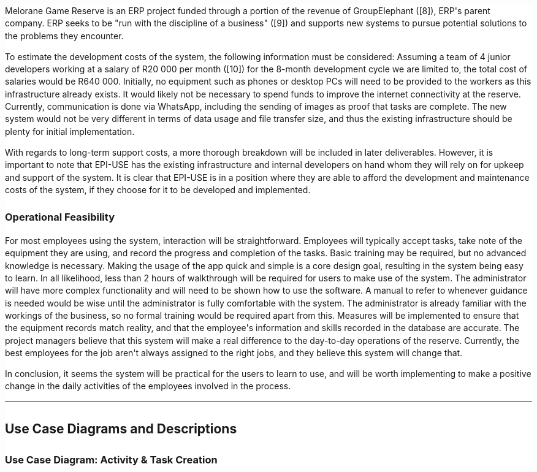 Melorane Game Reserve is an ERP project funded through a portion of the revenue of GroupElephant ([8]), ERP's parent company. ERP seeks to be "run with the discipline of a business" ([9]) and supports new systems to pursue potential solutions to the problems they encounter.

To estimate the development costs of the system, the following information must be considered:
Assuming a team of 4 junior developers working at a salary of R20 000 per month ([10]) for the 8-month development cycle we are limited to, the total cost of salaries would be R640 000.
Initially, no equipment such as phones or desktop PCs will need to be provided to the workers as this infrastructure already exists.
It would likely not be necessary to spend funds to improve the internet connectivity at the reserve. Currently, communication is done via WhatsApp, including the sending of images as proof that tasks are complete. The new system would not be very different in terms of data usage and file transfer size, and thus the existing infrastructure should be plenty for initial implementation.

With regards to long-term support costs, a more thorough breakdown will be included in later deliverables.
However, it is important to note that EPI-USE has the existing infrastructure and internal developers on hand whom they will rely on for upkeep and support of the system.
It is clear that EPI-USE is in a position where they are able to afford the development and maintenance costs of the system, if they choose for it to be developed and implemented.

### **Operational Feasibility**

For most employees using the system, interaction will be straightforward. Employees will typically accept tasks, take note of the equipment they are using, and record the progress and completion of the tasks. Basic training may be required, but no advanced knowledge is necessary. Making the usage of the app quick and simple is a core design goal, resulting in the system being easy to learn.
In all likelihood, less than 2 hours of walkthrough will be required for users to make use of the system. The administrator will have more complex functionality and will need to be shown how to use the software. A manual to refer to whenever guidance is needed would be wise until the administrator is fully comfortable with the system. The administrator is already familiar with the workings of the business, so no formal training would be required apart from this.
Measures will be implemented to ensure that the equipment records match reality, and that the employee's information and skills recorded in the database are accurate.
The project managers believe that this system will make a real difference to the day-to-day operations of the reserve. Currently, the best employees for the job aren't always assigned to the right jobs, and they believe this system will change that.

In conclusion, it seems the system will be practical for the users to learn to use, and will be worth implementing to make a positive change in the daily activities of the employees involved in the process.

____

## Use Case Diagrams and Descriptions

### Use Case Diagram: Activity & Task Creation
